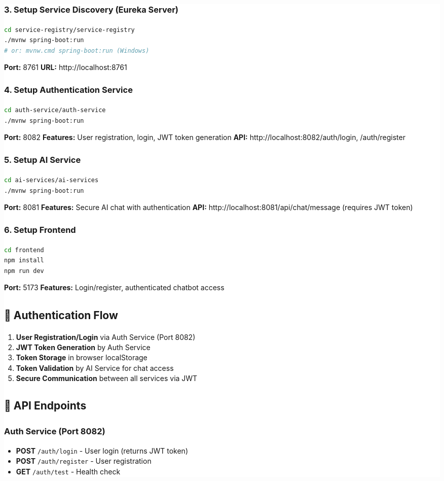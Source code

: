 ### **3. Setup Service Discovery (Eureka Server)**
```bash
cd service-registry/service-registry
./mvnw spring-boot:run
# or: mvnw.cmd spring-boot:run (Windows)
```
**Port:** 8761
**URL:** http://localhost:8761

### **4. Setup Authentication Service**
```bash
cd auth-service/auth-service
./mvnw spring-boot:run
```
**Port:** 8082
**Features:** User registration, login, JWT token generation
**API:** http://localhost:8082/auth/login, /auth/register

### **5. Setup AI Service**
```bash
cd ai-services/ai-services
./mvnw spring-boot:run
```
**Port:** 8081
**Features:** Secure AI chat with authentication
**API:** http://localhost:8081/api/chat/message (requires JWT token)

### **6. Setup Frontend**
```bash
cd frontend
npm install
npm run dev
```
**Port:** 5173
**Features:** Login/register, authenticated chatbot access

## 🔐 **Authentication Flow**

1. **User Registration/Login** via Auth Service (Port 8082)
2. **JWT Token Generation** by Auth Service
3. **Token Storage** in browser localStorage
4. **Token Validation** by AI Service for chat access
5. **Secure Communication** between all services via JWT

## 🚀 **API Endpoints**

### **Auth Service (Port 8082)**
- **POST** `/auth/login` - User login (returns JWT token)
- **POST** `/auth/register` - User registration
- **GET** `/auth/test` - Health check
